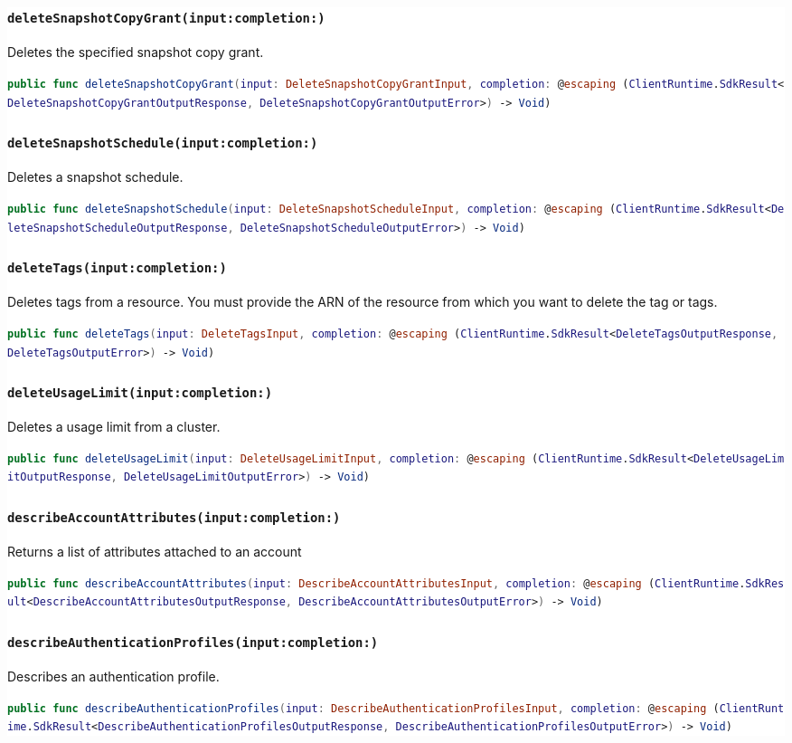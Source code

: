 ### `deleteSnapshotCopyGrant(input:completion:)`

Deletes the specified snapshot copy grant.

``` swift
public func deleteSnapshotCopyGrant(input: DeleteSnapshotCopyGrantInput, completion: @escaping (ClientRuntime.SdkResult<DeleteSnapshotCopyGrantOutputResponse, DeleteSnapshotCopyGrantOutputError>) -> Void)
```

### `deleteSnapshotSchedule(input:completion:)`

Deletes a snapshot schedule.

``` swift
public func deleteSnapshotSchedule(input: DeleteSnapshotScheduleInput, completion: @escaping (ClientRuntime.SdkResult<DeleteSnapshotScheduleOutputResponse, DeleteSnapshotScheduleOutputError>) -> Void)
```

### `deleteTags(input:completion:)`

Deletes tags from a resource. You must provide the ARN of the resource
from which you want to delete the tag or tags.

``` swift
public func deleteTags(input: DeleteTagsInput, completion: @escaping (ClientRuntime.SdkResult<DeleteTagsOutputResponse, DeleteTagsOutputError>) -> Void)
```

### `deleteUsageLimit(input:completion:)`

Deletes a usage limit from a cluster.

``` swift
public func deleteUsageLimit(input: DeleteUsageLimitInput, completion: @escaping (ClientRuntime.SdkResult<DeleteUsageLimitOutputResponse, DeleteUsageLimitOutputError>) -> Void)
```

### `describeAccountAttributes(input:completion:)`

Returns a list of attributes attached to an account

``` swift
public func describeAccountAttributes(input: DescribeAccountAttributesInput, completion: @escaping (ClientRuntime.SdkResult<DescribeAccountAttributesOutputResponse, DescribeAccountAttributesOutputError>) -> Void)
```

### `describeAuthenticationProfiles(input:completion:)`

Describes an authentication profile.

``` swift
public func describeAuthenticationProfiles(input: DescribeAuthenticationProfilesInput, completion: @escaping (ClientRuntime.SdkResult<DescribeAuthenticationProfilesOutputResponse, DescribeAuthenticationProfilesOutputError>) -> Void)
```

